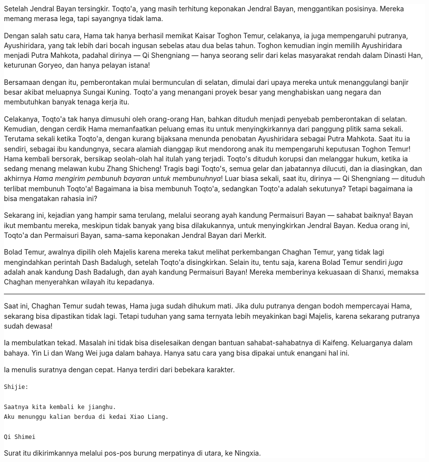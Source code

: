 Setelah Jendral Bayan tersingkir. Toqto'a, yang masih terhitung keponakan Jendral Bayan, menggantikan posisinya. Mereka memang merasa lega, tapi sayangnya tidak lama.

Dengan salah satu cara, Hama tak hanya berhasil memikat Kaisar Toghon Temur, celakanya, ia juga mempengaruhi putranya, Ayushiridara, yang tak lebih dari bocah ingusan sebelas atau dua belas tahun. Toghon kemudian ingin memilih Ayushiridara menjadi Putra Mahkota, padahal dirinya — Qi Shengniang — hanya seorang selir dari kelas masyarakat rendah dalam Dinasti Han, keturunan Goryeo, dan hanya pelayan istana!

Bersamaan dengan itu, pemberontakan mulai bermunculan di selatan, dimulai dari upaya mereka untuk menanggulangi banjir besar akibat meluapnya Sungai Kuning. Toqto'a yang menangani proyek besar yang menghabiskan uang negara dan membutuhkan banyak tenaga kerja itu.

Celakanya, Toqto'a tak hanya dimusuhi oleh orang-orang Han, bahkan dituduh menjadi penyebab pemberontakan di selatan. Kemudian, dengan cerdik Hama memanfaatkan peluang emas itu untuk menyingkirkannya dari panggung plitik sama sekali. Terutama sekali ketika Toqto'a, dengan kurang bijaksana menunda penobatan Ayushiridara sebagai Putra Mahkota. Saat itu ia sendiri, sebagai ibu kandungnya, secara alamiah dianggap ikut mendorong anak itu mempengaruhi keputusan Toghon Temur! Hama kembali bersorak, bersikap seolah-olah hal itulah yang terjadi. Toqto's dituduh korupsi dan melanggar hukum, ketika ia sedang menang melawan kubu Zhang Shicheng! Tragis bagi Toqto's, semua gelar dan jabatannya dilucuti, dan ia diasingkan, dan akhirnya *Hama mengirim pembunuh bayaran untuk membunuhnya*! Luar biasa sekali, saat itu, dirinya — Qi Shengniang — dituduh terlibat membunuh Toqto'a! Bagaimana ia bisa membunuh Toqto'a,  sedangkan Toqto'a adalah sekutunya? Tetapi bagaimana ia bisa mengatakan rahasia ini?

Sekarang ini, kejadian yang hampir sama terulang, melalui seorang ayah kandung Permaisuri Bayan — sahabat baiknya! Bayan ikut membantu mereka, meskipun tidak banyak yang bisa dilakukannya, untuk menyingkirkan Jendral Bayan. Kedua orang ini, Toqto'a dan Permaisuri Bayan, sama-sama keponakan Jendral Bayan dari Merkit.

Bolad Temur, awalnya dipilih oleh Majelis karena mereka takut melihat perkembangan Chaghan Temur, yang tidak lagi mengindahkan perintah Dash Badalugh, setelah Toqto'a disingkirkan. Selain itu, tentu saja, karena Bolad Temur sendiri *juga* adalah anak kandung Dash Badalugh, dan ayah kandung Permaisuri Bayan! Mereka memberinya kekuasaan di Shanxi, memaksa Chaghan menyerahkan wilayah itu kepadanya.

---

Saat ini, Chaghan Temur sudah tewas, Hama juga sudah dihukum mati. Jika dulu putranya dengan bodoh mempercayai Hama, sekarang bisa dipastikan tidak lagi. Tetapi tuduhan yang sama ternyata lebih meyakinkan bagi Majelis, karena sekarang putranya sudah dewasa!

Ia membulatkan tekad. Masalah ini tidak bisa diselesaikan dengan bantuan sahabat-sahabatnya di Kaifeng. Keluarganya dalam bahaya. Yin Li dan Wang Wei juga dalam bahaya. Hanya satu cara yang bisa dipakai untuk enangani hal ini.

Ia menulis suratnya dengan cepat. Hanya terdiri dari bebekara karakter.

```text
Shijie:

Saatnya kita kembali ke jianghu.
Aku menunggu kalian berdua di kedai Xiao Liang.

Qi Shimei
```

Surat itu dikirimkannya melalui pos-pos burung merpatinya di utara, ke Ningxia.
